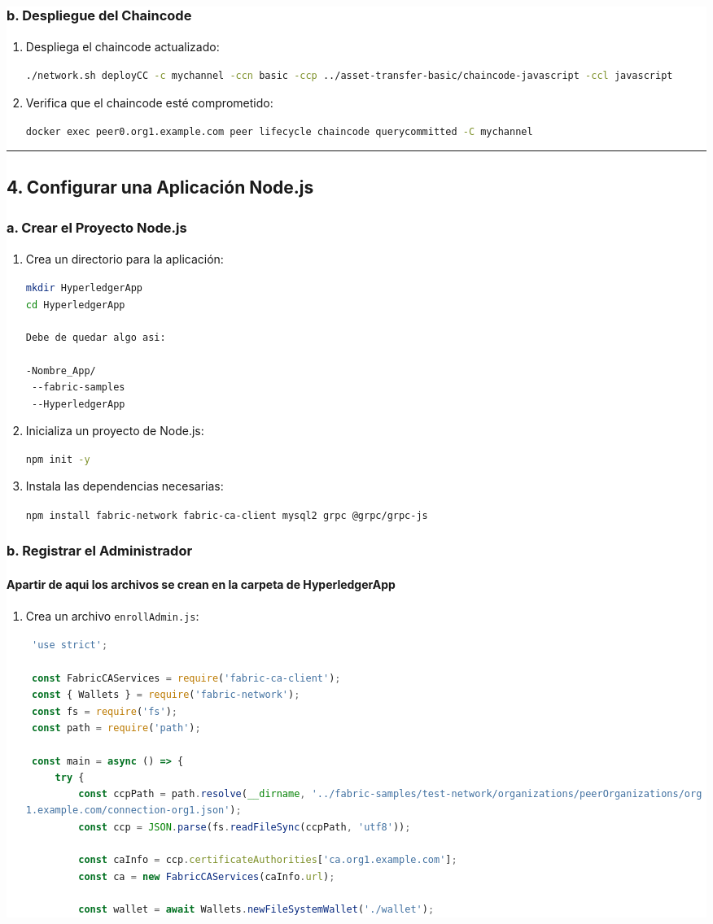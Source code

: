 
### b. **Despliegue del Chaincode**
1. Despliega el chaincode actualizado:
   ```bash
   ./network.sh deployCC -c mychannel -ccn basic -ccp ../asset-transfer-basic/chaincode-javascript -ccl javascript
   ```

2. Verifica que el chaincode esté comprometido:
   ```bash
   docker exec peer0.org1.example.com peer lifecycle chaincode querycommitted -C mychannel
   ```

---

## 4. Configurar una Aplicación Node.js


### a. **Crear el Proyecto Node.js**
1. Crea un directorio para la aplicación:
   ```bash
   mkdir HyperledgerApp
   cd HyperledgerApp

   Debe de quedar algo asi:

   -Nombre_App/
    --fabric-samples
    --HyperledgerApp
   ```

2. Inicializa un proyecto de Node.js:
   ```bash
   npm init -y
   ```

3. Instala las dependencias necesarias:
   ```bash
   npm install fabric-network fabric-ca-client mysql2 grpc @grpc/grpc-js
   ```


### b. **Registrar el Administrador**

#### Apartir de aqui los archivos se crean en la carpeta de HyperledgerApp

1. Crea un archivo `enrollAdmin.js`:
   ```javascript
    'use strict';

    const FabricCAServices = require('fabric-ca-client');
    const { Wallets } = require('fabric-network');
    const fs = require('fs');
    const path = require('path');

    const main = async () => {
        try {
            const ccpPath = path.resolve(__dirname, '../fabric-samples/test-network/organizations/peerOrganizations/org1.example.com/connection-org1.json');
            const ccp = JSON.parse(fs.readFileSync(ccpPath, 'utf8'));

            const caInfo = ccp.certificateAuthorities['ca.org1.example.com'];
            const ca = new FabricCAServices(caInfo.url);

            const wallet = await Wallets.newFileSystemWallet('./wallet');

   ```